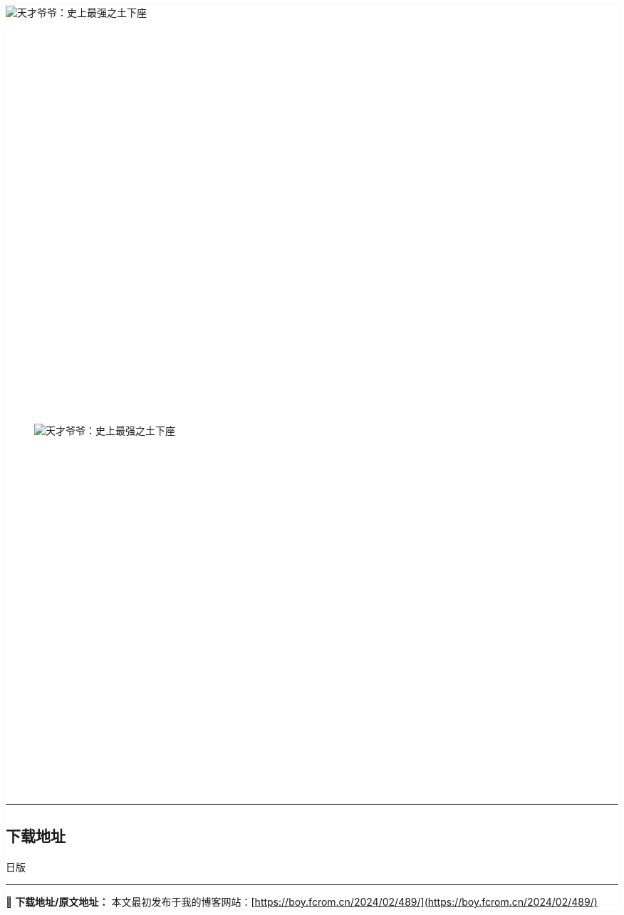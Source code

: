 <img loading="lazy" decoding="async" width="240" height="160" data-id="1060" src="https://boy.fcrom.cn/wp-content/uploads/2024/02/20240218_65d1fc6dd4a2b.png" title="&#22825;&#25165;&#29239;&#29239;&#65306;&#21490;&#19978;&#26368;&#24378;&#20043;&#22303;&#19979;&#24231;" alt="天才爷爷：史上最强之土下座" style="display:block; margin-left:auto; margin-right:auto;width:100%;height:auto;"></figure><figure><img loading="lazy" decoding="async" width="240" height="160" data-id="1044" src="https://boy.fcrom.cn/wp-content/uploads/2024/02/20240218_65d1fc6e0632f.png" title="&#22825;&#25165;&#29239;&#29239;&#65306;&#21490;&#19978;&#26368;&#24378;&#20043;&#22303;&#19979;&#24231;" alt="天才爷爷：史上最强之土下座" style="display:block; margin-left:auto; margin-right:auto;width:100%;height:auto;"></figure><hr><h2>&#19979;&#36733;&#22320;&#22336;</h2> <div> <div>&#26085;&#29256;</div> </div> 

---
📖 **下载地址/原文地址：** 本文最初发布于我的博客网站：[https://boy.fcrom.cn/2024/02/489/](https://boy.fcrom.cn/2024/02/489/)
